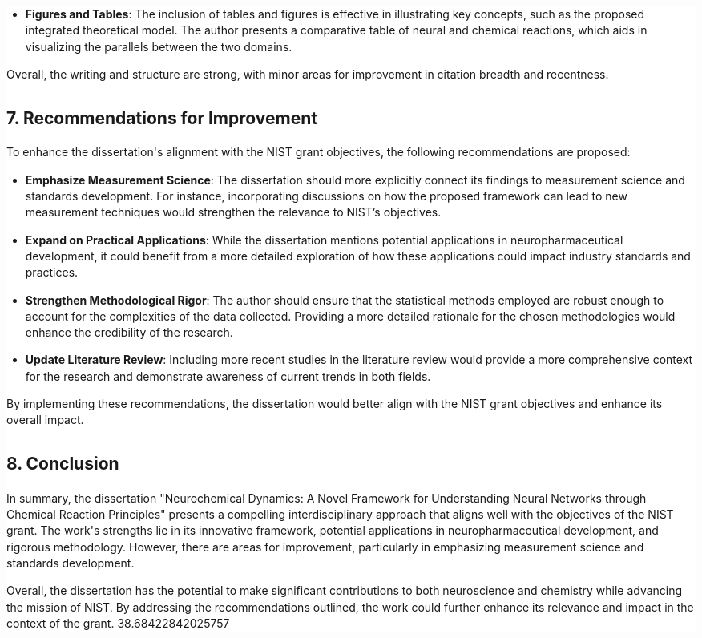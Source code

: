 - **Figures and Tables**: The inclusion of tables and figures is effective in illustrating key concepts, such as the proposed integrated theoretical model. The author presents a comparative table of neural and chemical reactions, which aids in visualizing the parallels between the two domains.

Overall, the writing and structure are strong, with minor areas for improvement in citation breadth and recentness.

## 7. Recommendations for Improvement

To enhance the dissertation's alignment with the NIST grant objectives, the following recommendations are proposed:

- **Emphasize Measurement Science**: The dissertation should more explicitly connect its findings to measurement science and standards development. For instance, incorporating discussions on how the proposed framework can lead to new measurement techniques would strengthen the relevance to NIST’s objectives.

- **Expand on Practical Applications**: While the dissertation mentions potential applications in neuropharmaceutical development, it could benefit from a more detailed exploration of how these applications could impact industry standards and practices.

- **Strengthen Methodological Rigor**: The author should ensure that the statistical methods employed are robust enough to account for the complexities of the data collected. Providing a more detailed rationale for the chosen methodologies would enhance the credibility of the research.

- **Update Literature Review**: Including more recent studies in the literature review would provide a more comprehensive context for the research and demonstrate awareness of current trends in both fields.

By implementing these recommendations, the dissertation would better align with the NIST grant objectives and enhance its overall impact.

## 8. Conclusion

In summary, the dissertation "Neurochemical Dynamics: A Novel Framework for Understanding Neural Networks through Chemical Reaction Principles" presents a compelling interdisciplinary approach that aligns well with the objectives of the NIST grant. The work's strengths lie in its innovative framework, potential applications in neuropharmaceutical development, and rigorous methodology. However, there are areas for improvement, particularly in emphasizing measurement science and standards development.

Overall, the dissertation has the potential to make significant contributions to both neuroscience and chemistry while advancing the mission of NIST. By addressing the recommendations outlined, the work could further enhance its relevance and impact in the context of the grant. 38.68422842025757